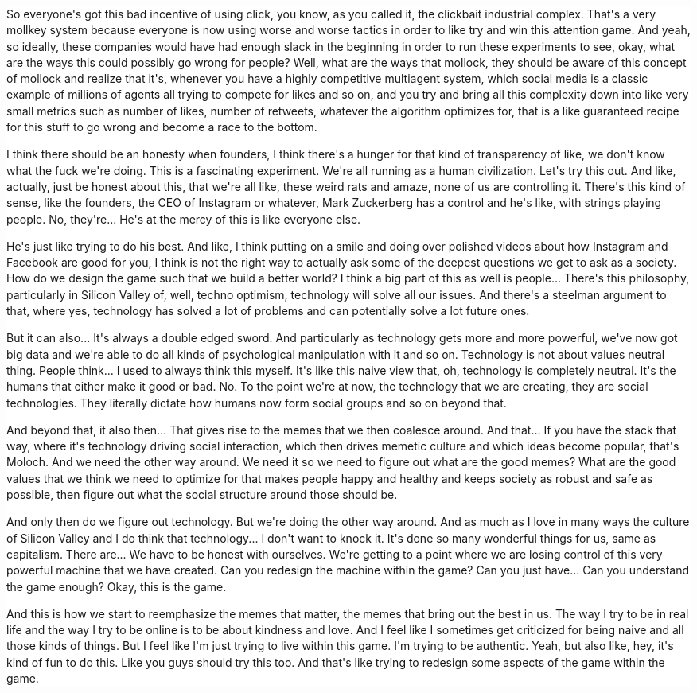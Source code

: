 So everyone's got this bad incentive of using click, you know, as you called it, the clickbait industrial complex. That's a very mollkey system because everyone is now using worse and worse tactics in order to like try and win this attention game. And yeah, so ideally, these companies would have had enough slack in the beginning in order to run these experiments to see, okay, what are the ways this could possibly go wrong for people? Well, what are the ways that mollock, they should be aware of this concept of mollock and realize that it's, whenever you have a highly competitive multiagent system, which social media is a classic example of millions of agents all trying to compete for likes and so on, and you try and bring all this complexity down into like very small metrics such as number of likes, number of retweets, whatever the algorithm optimizes for, that is a like guaranteed recipe for this stuff to go wrong and become a race to the bottom.

I think there should be an honesty when founders, I think there's a hunger for that kind of transparency of like, we don't know what the fuck we're doing. This is a fascinating experiment. We're all running as a human civilization. Let's try this out. And like, actually, just be honest about this, that we're all like, these weird rats and amaze, none of us are controlling it. There's this kind of sense, like the founders, the CEO of Instagram or whatever, Mark Zuckerberg has a control and he's like, with strings playing people. No, they're... He's at the mercy of this is like everyone else.

He's just like trying to do his best. And like, I think putting on a smile and doing over polished videos about how Instagram and Facebook are good for you, I think is not the right way to actually ask some of the deepest questions we get to ask as a society. How do we design the game such that we build a better world? I think a big part of this as well is people... There's this philosophy, particularly in Silicon Valley of, well, techno optimism, technology will solve all our issues. And there's a steelman argument to that, where yes, technology has solved a lot of problems and can potentially solve a lot future ones.

But it can also... It's always a double edged sword. And particularly as technology gets more and more powerful, we've now got big data and we're able to do all kinds of psychological manipulation with it and so on. Technology is not about values neutral thing. People think... I used to always think this myself. It's like this naive view that, oh, technology is completely neutral. It's the humans that either make it good or bad. No. To the point we're at now, the technology that we are creating, they are social technologies. They literally dictate how humans now form social groups and so on beyond that.

And beyond that, it also then... That gives rise to the memes that we then coalesce around. And that... If you have the stack that way, where it's technology driving social interaction, which then drives memetic culture and which ideas become popular, that's Moloch. And we need the other way around. We need it so we need to figure out what are the good memes? What are the good values that we think we need to optimize for that makes people happy and healthy and keeps society as robust and safe as possible, then figure out what the social structure around those should be.

And only then do we figure out technology. But we're doing the other way around. And as much as I love in many ways the culture of Silicon Valley and I do think that technology... I don't want to knock it. It's done so many wonderful things for us, same as capitalism. There are... We have to be honest with ourselves. We're getting to a point where we are losing control of this very powerful machine that we have created. Can you redesign the machine within the game? Can you just have... Can you understand the game enough? Okay, this is the game.

And this is how we start to reemphasize the memes that matter, the memes that bring out the best in us. The way I try to be in real life and the way I try to be online is to be about kindness and love. And I feel like I sometimes get criticized for being naive and all those kinds of things. But I feel like I'm just trying to live within this game. I'm trying to be authentic. Yeah, but also like, hey, it's kind of fun to do this. Like you guys should try this too. And that's like trying to redesign some aspects of the game within the game.
